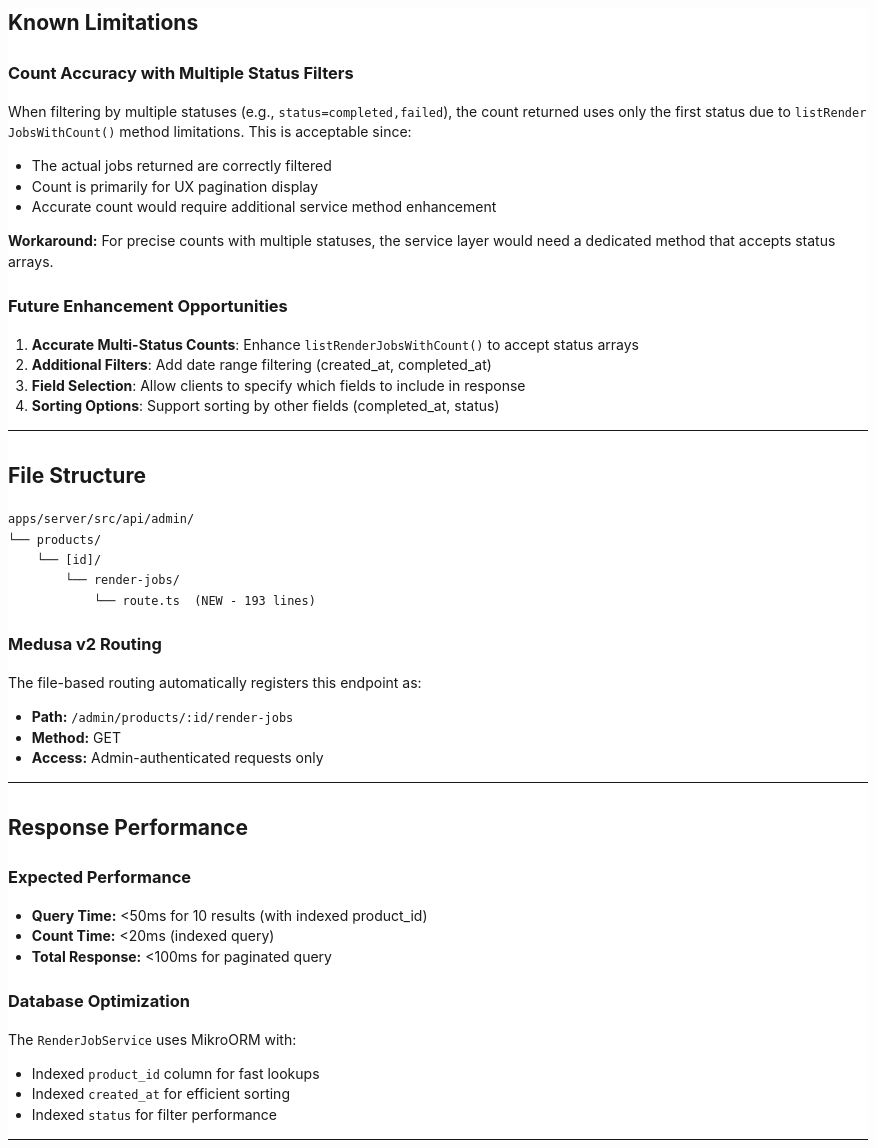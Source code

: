## Known Limitations

### Count Accuracy with Multiple Status Filters
When filtering by multiple statuses (e.g., `status=completed,failed`), the count returned uses only the first status due to `listRenderJobsWithCount()` method limitations. This is acceptable since:
- The actual jobs returned are correctly filtered
- Count is primarily for UX pagination display
- Accurate count would require additional service method enhancement

**Workaround:** For precise counts with multiple statuses, the service layer would need a dedicated method that accepts status arrays.

### Future Enhancement Opportunities
1. **Accurate Multi-Status Counts**: Enhance `listRenderJobsWithCount()` to accept status arrays
2. **Additional Filters**: Add date range filtering (created_at, completed_at)
3. **Field Selection**: Allow clients to specify which fields to include in response
4. **Sorting Options**: Support sorting by other fields (completed_at, status)

---

## File Structure

```
apps/server/src/api/admin/
└── products/
    └── [id]/
        └── render-jobs/
            └── route.ts  (NEW - 193 lines)
```

### Medusa v2 Routing
The file-based routing automatically registers this endpoint as:
- **Path:** `/admin/products/:id/render-jobs`
- **Method:** GET
- **Access:** Admin-authenticated requests only

---

## Response Performance

### Expected Performance
- **Query Time:** <50ms for 10 results (with indexed product_id)
- **Count Time:** <20ms (indexed query)
- **Total Response:** <100ms for paginated query

### Database Optimization
The `RenderJobService` uses MikroORM with:
- Indexed `product_id` column for fast lookups
- Indexed `created_at` for efficient sorting
- Indexed `status` for filter performance

---